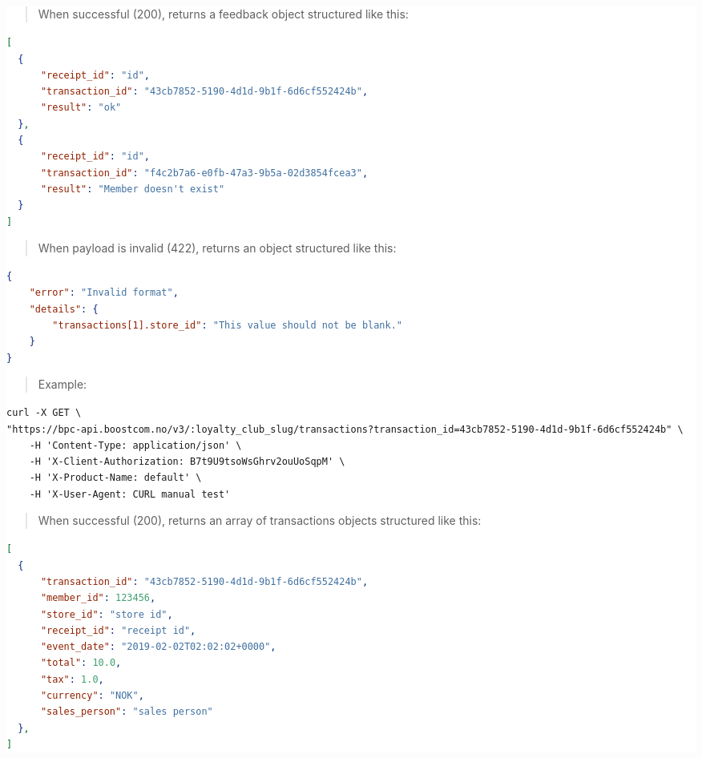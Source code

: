 > When successful (200), returns a feedback object structured like this:

```json
[
  {
      "receipt_id": "id",
      "transaction_id": "43cb7852-5190-4d1d-9b1f-6d6cf552424b",
      "result": "ok"
  },
  {
      "receipt_id": "id",
      "transaction_id": "f4c2b7a6-e0fb-47a3-9b5a-02d3854fcea3",
      "result": "Member doesn't exist"
  }
]
``` 

> When payload is invalid (422), returns an object structured like this:

```json
{
    "error": "Invalid format",
    "details": {
        "transactions[1].store_id": "This value should not be blank."
    }
}
``` 

> Example:

```shell
curl -X GET \
"https://bpc-api.boostcom.no/v3/:loyalty_club_slug/transactions?transaction_id=43cb7852-5190-4d1d-9b1f-6d6cf552424b" \
    -H 'Content-Type: application/json' \
    -H 'X-Client-Authorization: B7t9U9tsoWsGhrv2ouUoSqpM' \
    -H 'X-Product-Name: default' \
    -H 'X-User-Agent: CURL manual test'
```

> When successful (200), returns an array of transactions objects structured like this:

```json
[
  {
      "transaction_id": "43cb7852-5190-4d1d-9b1f-6d6cf552424b",
      "member_id": 123456,
      "store_id": "store id",
      "receipt_id": "receipt id",
      "event_date": "2019-02-02T02:02:02+0000",
      "total": 10.0,
      "tax": 1.0,
      "currency": "NOK",
      "sales_person": "sales person"
  },
]
``` 
